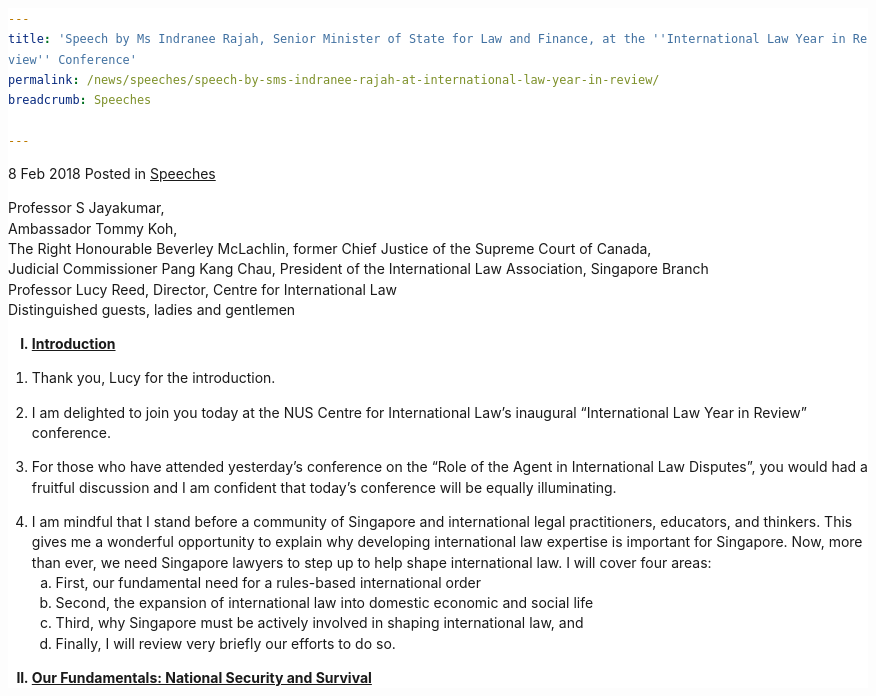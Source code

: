 ```yaml
---
title: 'Speech by Ms Indranee Rajah, Senior Minister of State for Law and Finance, at the ''International Law Year in Review'' Conference'
permalink: /news/speeches/speech-by-sms-indranee-rajah-at-international-law-year-in-review/
breadcrumb: Speeches

---
```



8 Feb 2018 Posted in [Speeches](/news/speeches)

Professor S Jayakumar,  
Ambassador Tommy Koh,  
The Right Honourable Beverley McLachlin, former Chief Justice of the Supreme Court of Canada,  
Judicial Commissioner Pang Kang Chau, President of the International Law Association, Singapore Branch  
Professor Lucy Reed, Director, Centre for International Law  
Distinguished guests, ladies and gentlemen  

<ol style="list-style-type: upper-roman; font-weight: bold;">
<li><u>Introduction</u></li>
</ol>

 
1. Thank you, Lucy for the introduction.
 
2. I am delighted to join you today at the NUS Centre for International Law’s inaugural “International Law Year in Review” conference.
 
3. For those who have attended yesterday’s conference on the “Role of the Agent in International Law Disputes”, you would had a fruitful discussion and I am confident that today’s conference will be equally illuminating.


<ol start="4">
<li>I am mindful that I stand before a community of Singapore and international legal practitioners, educators, and thinkers. This gives me a wonderful opportunity to explain why developing international law expertise is important for Singapore. Now, more than ever, we need Singapore lawyers to step up to help shape international law. I will cover four areas:

<ol style="list-style-type: lower-alpha;">

<li>First, our fundamental need for a rules-based international order</li>
<li>Second, the expansion of international law into domestic economic and social life</li>
<li>Third, why Singapore must be actively involved in shaping international law, and</li>
<li>Finally, I will review very briefly our efforts to do so.</li>

</ol>

</li>
</ol>




<ol start="2" style="list-style-type: upper-roman; font-weight:bold;">
 <li><u>Our Fundamentals: National Security and Survival</u></li>
</ol>
